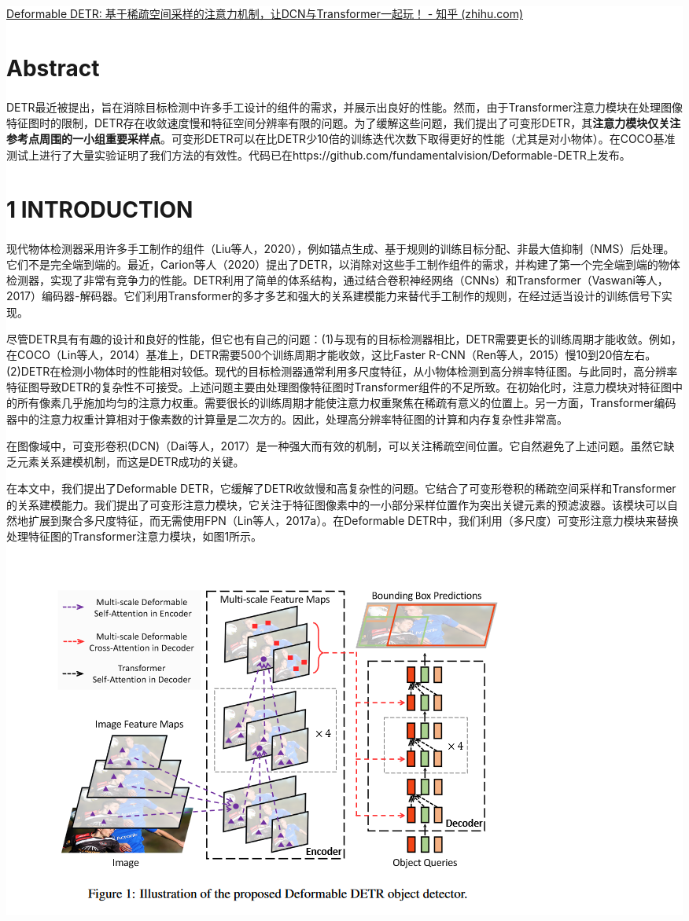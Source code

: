 

[Deformable DETR: 基于稀疏空间采样的注意力机制，让DCN与Transformer一起玩！ - 知乎 (zhihu.com)](https://zhuanlan.zhihu.com/p/372116181)

# Abstract

DETR最近被提出，旨在消除目标检测中许多手工设计的组件的需求，并展示出良好的性能。然而，由于Transformer注意力模块在处理图像特征图时的限制，DETR存在收敛速度慢和特征空间分辨率有限的问题。为了缓解这些问题，我们提出了可变形DETR，其**注意力模块仅关注参考点周围的一小组重要采样点**。可变形DETR可以在比DETR少10倍的训练迭代次数下取得更好的性能（尤其是对小物体）。在COCO基准测试上进行了大量实验证明了我们方法的有效性。代码已在https://github.com/fundamentalvision/Deformable-DETR上发布。

# 1 INTRODUCTION

现代物体检测器采用许多手工制作的组件（Liu等人，2020），例如锚点生成、基于规则的训练目标分配、非最大值抑制（NMS）后处理。它们不是完全端到端的。最近，Carion等人（2020）提出了DETR，以消除对这些手工制作组件的需求，并构建了第一个完全端到端的物体检测器，实现了非常有竞争力的性能。DETR利用了简单的体系结构，通过结合卷积神经网络（CNNs）和Transformer（Vaswani等人，2017）编码器-解码器。它们利用Transformer的多才多艺和强大的关系建模能力来替代手工制作的规则，在经过适当设计的训练信号下实现。

尽管DETR具有有趣的设计和良好的性能，但它也有自己的问题：(1)与现有的目标检测器相比，DETR需要更长的训练周期才能收敛。例如，在COCO（Lin等人，2014）基准上，DETR需要500个训练周期才能收敛，这比Faster R-CNN（Ren等人，2015）慢10到20倍左右。(2)DETR在检测小物体时的性能相对较低。现代的目标检测器通常利用多尺度特征，从小物体检测到高分辨率特征图。与此同时，高分辨率特征图导致DETR的复杂性不可接受。上述问题主要由处理图像特征图时Transformer组件的不足所致。在初始化时，注意力模块对特征图中的所有像素几乎施加均匀的注意力权重。需要很长的训练周期才能使注意力权重聚焦在稀疏有意义的位置上。另一方面，Transformer编码器中的注意力权重计算相对于像素数的计算量是二次方的。因此，处理高分辨率特征图的计算和内存复杂性非常高。

在图像域中，可变形卷积(DCN)（Dai等人，2017）是一种强大而有效的机制，可以关注稀疏空间位置。它自然避免了上述问题。虽然它缺乏元素关系建模机制，而这是DETR成功的关键。

在本文中，我们提出了Deformable DETR，它缓解了DETR收敛慢和高复杂性的问题。它结合了可变形卷积的稀疏空间采样和Transformer的关系建模能力。我们提出了可变形注意力模块，它关注于特征图像素中的一小部分采样位置作为突出关键元素的预滤波器。该模块可以自然地扩展到聚合多尺度特征，而无需使用FPN（Lin等人，2017a）。在Deformable DETR中，我们利用（多尺度）可变形注意力模块来替换处理特征图的Transformer注意力模块，如图1所示。

![image-20231129113812135](img\deformable-Detr-fig.1.png)
